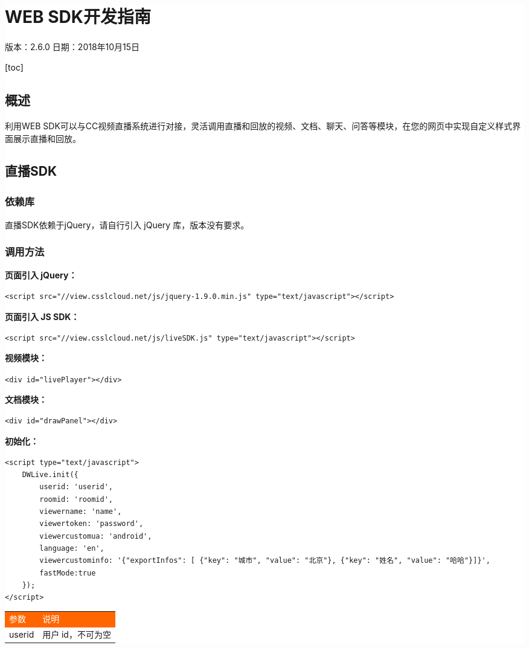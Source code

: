 # WEB SDK开发指南

版本：2.6.0
日期：2018年10月15日

[toc]
## 概述
利用WEB SDK可以与CC视频直播系统进行对接，灵活调用直播和回放的视频、文档、聊天、问答等模块，在您的网页中实现自定义样式界面展示直播和回放。

## 直播SDK
### 依赖库
	
直播SDK依赖于jQuery，请自行引入 jQuery 库，版本没有要求。

### 调用方法

**页面引入 jQuery：**

```
<script src="//view.csslcloud.net/js/jquery-1.9.0.min.js" type="text/javascript"></script>
```
**页面引入 JS SDK：**

```
<script src="//view.csslcloud.net/js/liveSDK.js" type="text/javascript"></script>
```


**视频模块：**


```
<div id="livePlayer"></div>
```


**文档模块：**

```
<div id="drawPanel"></div>
```


**初始化：**

```
<script type="text/javascript">
	DWLive.init({
		userid: 'userid',
		roomid: 'roomid',
		viewername: 'name',
		viewertoken: 'password',
		viewercustomua: 'android',
		language: 'en',
		viewercustominfo: '{"exportInfos": [ {"key": "城市", "value": "北京"}, {"key": "姓名", "value": "哈哈"}]}',
		fastMode:true
	});
</script>
```
<table width="900px">
	<tr style="background:#F60;color:#FFF">
		<td>参数</td>
		<td>说明</td>
	</tr>
	<tr>
		<td>userid</td>
		<td>用户 id，不可为空</td>